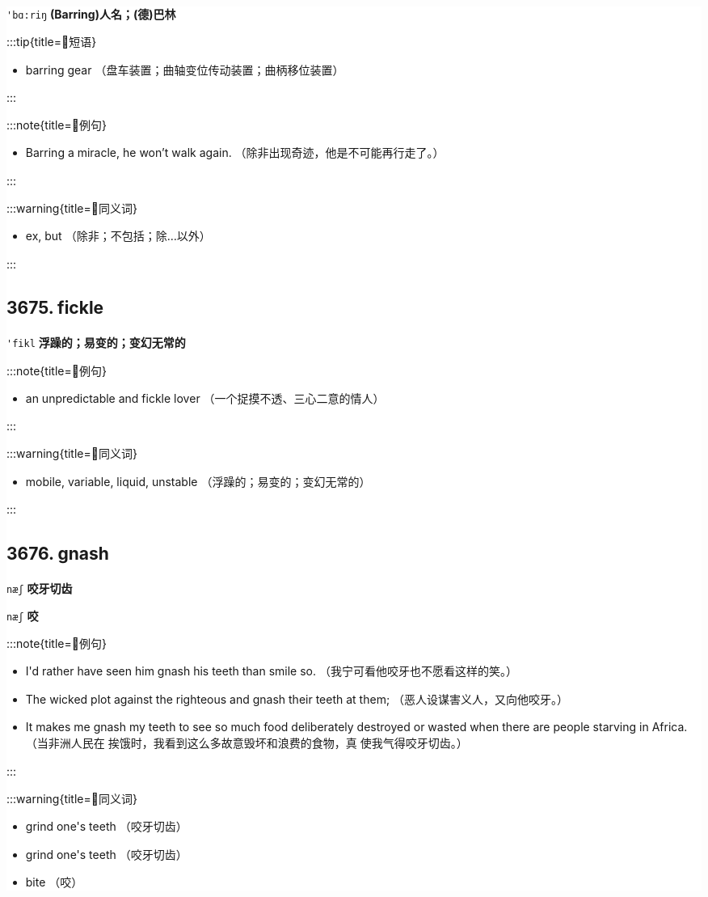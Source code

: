 `'bɑ:riŋ`  **(Barring)人名；(德)巴林**

:::tip{title=🤩短语}

- barring gear （盘车装置；曲轴变位传动装置；曲柄移位装置）

:::

:::note{title=🎤例句}

- Barring a miracle, he won’t walk again. （除非出现奇迹，他是不可能再行走了。）

:::

:::warning{title=🤔同义词}

- ex, but （除非；不包括；除…以外）

:::


## 3675. fickle

`'fikl`  **浮躁的；易变的；变幻无常的**

:::note{title=🎤例句}

- an unpredictable and fickle lover （一个捉摸不透、三心二意的情人）

:::

:::warning{title=🤔同义词}

- mobile, variable, liquid, unstable （浮躁的；易变的；变幻无常的）

:::


## 3676. gnash

`næʃ`  **咬牙切齿**

`næʃ`  **咬**

:::note{title=🎤例句}

- I'd rather have seen him gnash his teeth than smile so. （我宁可看他咬牙也不愿看这样的笑。）

- The wicked plot against the righteous and gnash their teeth at them; （恶人设谋害义人，又向他咬牙。）

- It makes me gnash my teeth to see so much food deliberately destroyed or wasted when there are people starving in Africa. （当非洲人民在 挨饿时，我看到这么多故意毁坏和浪费的食物，真 使我气得咬牙切齿。）

:::

:::warning{title=🤔同义词}

- grind one's teeth （咬牙切齿）

- grind one's teeth （咬牙切齿）

- bite （咬）
